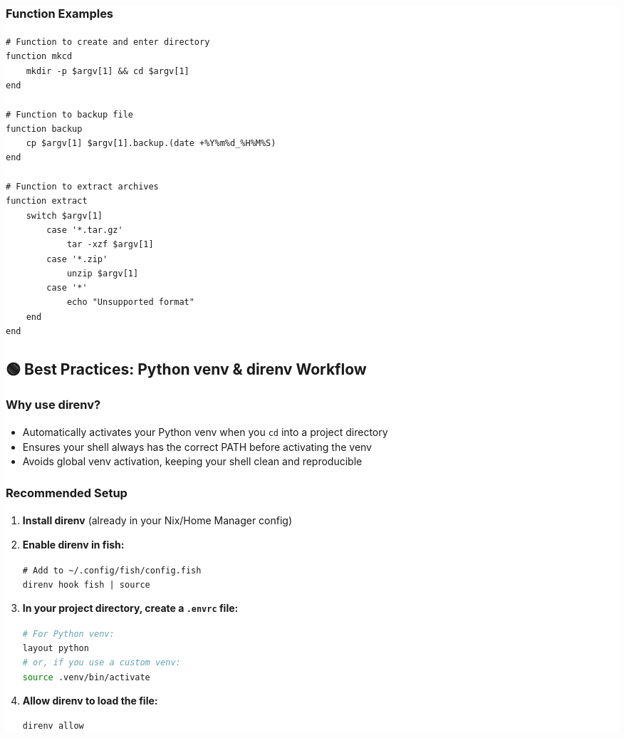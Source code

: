 ### **Function Examples**
```fish
# Function to create and enter directory
function mkcd
    mkdir -p $argv[1] && cd $argv[1]
end

# Function to backup file
function backup
    cp $argv[1] $argv[1].backup.(date +%Y%m%d_%H%M%S)
end

# Function to extract archives
function extract
    switch $argv[1]
        case '*.tar.gz'
            tar -xzf $argv[1]
        case '*.zip'
            unzip $argv[1]
        case '*'
            echo "Unsupported format"
    end
end
```

## 🟢 **Best Practices: Python venv & direnv Workflow**

### **Why use direnv?**
- Automatically activates your Python venv when you `cd` into a project directory
- Ensures your shell always has the correct PATH before activating the venv
- Avoids global venv activation, keeping your shell clean and reproducible

### **Recommended Setup**
1. **Install direnv** (already in your Nix/Home Manager config)
2. **Enable direnv in fish:**
   ```fish
   # Add to ~/.config/fish/config.fish
   direnv hook fish | source
   ```

3. **In your project directory, create a `.envrc` file:**
   ```bash
   # For Python venv:
   layout python
   # or, if you use a custom venv:
   source .venv/bin/activate
   ```

4. **Allow direnv to load the file:**
   ```bash
   direnv allow
   ```
